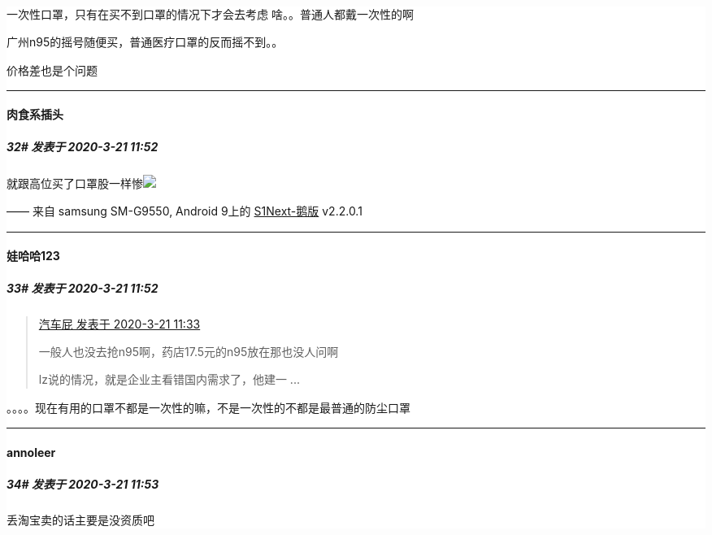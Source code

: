 
一次性口罩，只有在买不到口罩的情况下才会去考虑</blockquote>
啥。。普通人都戴一次性的啊


广州n95的摇号随便买，普通医疗口罩的反而摇不到。。


价格差也是个问题







*****

####  肉食系插头  
##### 32#       发表于 2020-3-21 11:52




就跟高位买了口罩股一样惨<img src="https://static.saraba1st.com/image/smiley/face2017/002.png" referrerpolicy="no-referrer">

—— 来自 samsung SM-G9550, Android 9上的 [S1Next-鹅版](https://github.com/ykrank/S1-Next/releases) v2.2.0.1







*****

####  娃哈哈123  
##### 33#       发表于 2020-3-21 11:52



<blockquote><a href="httphttps://bbs.saraba1st.com/2b/forum.php?mod=redirect&amp;goto=findpost&amp;pid=46820354&amp;ptid=1920044" target="_blank">汽车屁 发表于 2020-3-21 11:33</a>

一般人也没去抢n95啊，药店17.5元的n95放在那也没人问啊


lz说的情况，就是企业主看错国内需求了，他建一 ...</blockquote>
。。。。现在有用的口罩不都是一次性的嘛，不是一次性的不都是最普通的防尘口罩







*****

####  annoleer  
##### 34#       发表于 2020-3-21 11:53




丢淘宝卖的话主要是没资质吧

